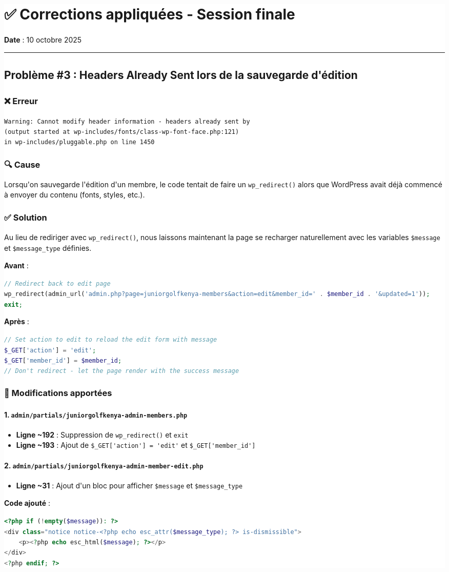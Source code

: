 # ✅ Corrections appliquées - Session finale

**Date** : 10 octobre 2025

---

## Problème #3 : Headers Already Sent lors de la sauvegarde d'édition

### ❌ Erreur
```
Warning: Cannot modify header information - headers already sent by 
(output started at wp-includes/fonts/class-wp-font-face.php:121) 
in wp-includes/pluggable.php on line 1450
```

### 🔍 Cause
Lorsqu'on sauvegarde l'édition d'un membre, le code tentait de faire un `wp_redirect()` alors que WordPress avait déjà commencé à envoyer du contenu (fonts, styles, etc.).

### ✅ Solution
Au lieu de rediriger avec `wp_redirect()`, nous laissons maintenant la page se recharger naturellement avec les variables `$message` et `$message_type` définies.

**Avant** :
```php
// Redirect back to edit page
wp_redirect(admin_url('admin.php?page=juniorgolfkenya-members&action=edit&member_id=' . $member_id . '&updated=1'));
exit;
```

**Après** :
```php
// Set action to edit to reload the edit form with message
$_GET['action'] = 'edit';
$_GET['member_id'] = $member_id;
// Don't redirect - let the page render with the success message
```

### 📝 Modifications apportées

#### 1. `admin/partials/juniorgolfkenya-admin-members.php`
- **Ligne ~192** : Suppression de `wp_redirect()` et `exit`
- **Ligne ~193** : Ajout de `$_GET['action'] = 'edit'` et `$_GET['member_id']`

#### 2. `admin/partials/juniorgolfkenya-admin-member-edit.php`
- **Ligne ~31** : Ajout d'un bloc pour afficher `$message` et `$message_type`

**Code ajouté** :
```php
<?php if (!empty($message)): ?>
<div class="notice notice-<?php echo esc_attr($message_type); ?> is-dismissible">
    <p><?php echo esc_html($message); ?></p>
</div>
<?php endif; ?>
```
